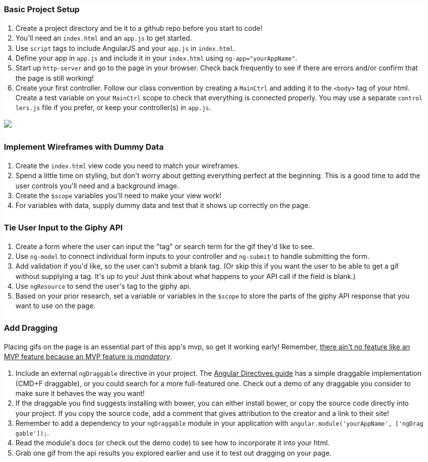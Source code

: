 ### Basic Project Setup

1. Create a project directory and tie it to a github repo before you start to code!
1. You'll need an `index.html` and an `app.js` to get started. 
1. Use `script` tags to include AngularJS and your `app.js` in `index.html`. 
1. Define your app in `app.js` and include it in your `index.html` using `ng-app="yourAppName"`.
1. Start up `http-server` and go to the page in your browser. Check back frequently to see if there are errors and/or confirm that the page is still working!
1. Create your first controller. Follow our class convention by creating a `MainCtrl` and adding it to the `<body>` tag of your html. Create a test variable on your `MainCtrl` scope to check that everything is connected properly. You may use a separate `controllers.js` file if you prefer, or keep your controller(s) in `app.js`. 

<img src="http://www.thisiscolossal.com/wp-content/uploads/2014/09/amish.gif" width="50%">

### Implement Wireframes with Dummy Data

1. Create the `index.html` view code you need to match your wireframes.
1. Spend a little time on styling, but don't worry about getting everything perfect at the beginning. This is a good time to add the user controls you'll need and a background image.
1. Create the `$scope` variables you'll need to make your view work!
1. For variables with data, supply dummy data and test that it shows up correctly on the page. 


### Tie User Input to the Giphy API

1. Create a form where the user can input the "tag" or search term for the gif they'd like to see. 
1. Use `ng-model` to connect individual form inputs to your controller and `ng-submit` to handle submitting the form.
1. Add validation if you'd like, so the user can't submit a blank tag.  (Or skip this if you want the user to be able to get a gif without supplying a tag. It's up to you! Just think about what happens to your API call if the field is blank.)
1. Use `ngResource` to send the user's tag to the giphy api.
1. Based on your prior research, set a variable or variables in the `$scope` to store the parts of the giphy API response that you want to use on the page.


### Add Dragging

Placing gifs on the page is an essential part of this app's mvp, so get it working early! Remember, 
<a href="https://www.youtube.com/watch?v=5jsORc3sPtQ" target="_blank">there ain't no feature like an MVP feature because an MVP feature is *mandatory*</a>.

1. Include an external `ngDraggable` directive in your project.  The <a href="https://docs.angularjs.org/guide/directive" target="_blank">Angular Directives guide</a> has a simple draggable implementation (CMD+F draggable), or you could search for a more full-featured one.  Check out a demo of any draggable you consider to make sure it behaves the way you want! 
1. If the draggable you find suggests installing with bower, you can either install bower, or copy the source code directly into your project. If you copy the source code, add a comment that gives attribution to the creator and a link to their site!
1. Remember to add a dependency to your `ngDraggable` module in your application with `angular.module('yourAppName', ['ngDraggable']);`.  
1. Read the module's docs (or check out the demo code) to see how to incorporate it into your html.
1. Grab one gif from the api results you explored earlier and use it to test out dragging on your page.
